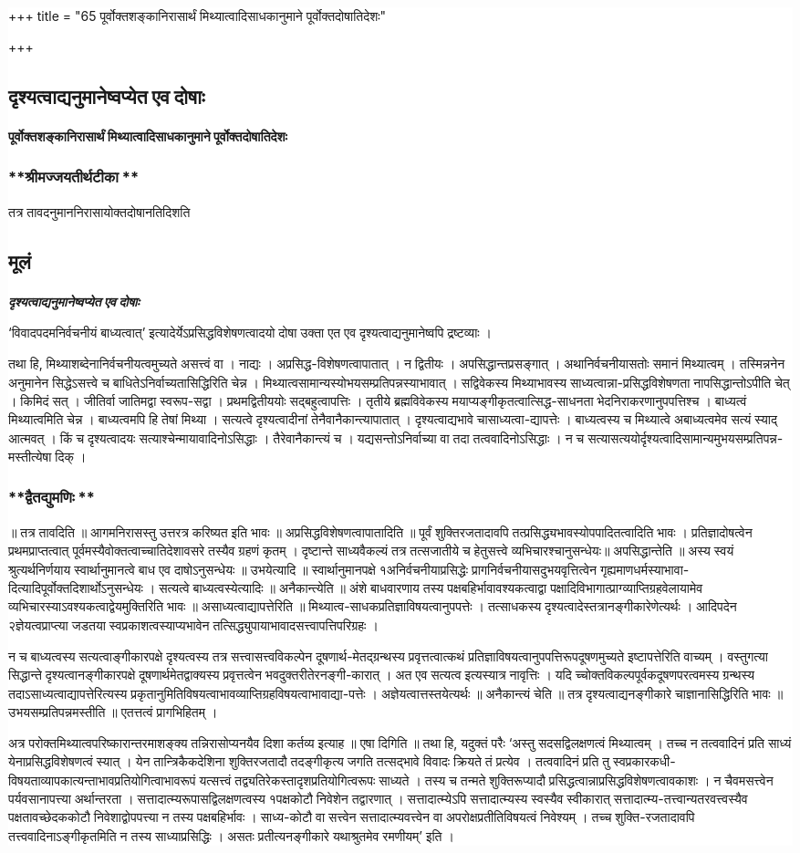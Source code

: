 +++
title = "65 पूर्वोक्तशङ्कानिरासार्थं मिथ्यात्वादिसाधकानुमाने पूर्वोक्तदोषातिदेशः"

+++


## दृश्यत्वाद्यनुमानेष्वप्येत एव दोषाः

**पूर्वोक्तशङ्कानिरासार्थं मिथ्यात्वादिसाधकानुमाने पूर्वोक्तदोषातिदेशः**

### **श्रीमज्जयतीर्थटीका **

तत्र तावदनुमाननिरासायोक्तदोषानतिदिशति

## **मूलं**

***दृश्यत्वाद्यनुमानेष्वप्येत एव दोषाः***

‘विवादपदमनिर्वचनीयं बाध्यत्वात्’ इत्यादेर्येऽप्रसिद्धविशेषणत्वादयो दोषा उक्ता एत एव दृश्यत्वाद्यनुमानेष्वपि द्रष्टव्याः ।

तथा हि, मिथ्याशब्देनानिर्वचनीयत्वमुच्यते असत्त्वं वा । नाद्यः । अप्रसिद्ध-विशेषणत्वापातात् । न द्वितीयः । अपसिद्धान्तप्रसङ्गात् । अथानिर्वचनीयासतोः समानं मिथ्यात्वम् । तस्मिन्ननेन अनुमानेन सिद्धेऽसत्त्वे च बाधितेऽनिर्वाच्यतासिद्धिरिति चेन्न । मिथ्यात्वसामान्यस्योभयसम्प्रतिपन्नस्याभावात् । सद्विवेकस्य मिथ्याभावस्य साध्यत्वान्ना-प्रसिद्धविशेषणता नापसिद्धान्तोऽपीति चेत् । किमिदं सत् । जीतिर्वा जातिमद्वा स्वरूप-सद्वा । प्रथमद्वितीययोः सद्बहुत्वापत्तिः । तृतीये ब्रह्मविवेकस्य मयाप्यङ्गीकृतत्वात्सिद्ध-साधनता भेदनिराकरणानुपपत्तिश्च । बाध्यत्वं मिथ्यात्वमिति चेन्न । बाध्यत्वमपि हि तेषां मिथ्या । सत्यत्वे दृश्यत्वादीनां तेनैवानैकान्त्यापातात् । दृश्यत्वाद्यभावे चासाध्यत्वा-द्यापत्तेः । बाध्यत्वस्य च मिथ्यात्वे अबाध्यत्वमेव सत्यं स्याद् आत्मवत् । किं च दृश्यत्वादयः सत्याश्चेन्मायावादिनोऽसिद्धाः । तैरेवानैकान्त्यं च । यद्यसन्तोऽनिर्वाच्या वा तदा तत्ववादिनोऽसिद्धाः । न च सत्यासत्ययोर्दृश्यत्वादिसामान्यमुभयसम्प्रतिपन्न-मस्तीत्येषा दिक् ।

### **द्वैतद्युमणिः **

॥ तत्र तावदिति ॥ आगमनिरासस्तु उत्तरत्र करिष्यत इति भावः ॥ अप्रसिद्धविशेषणत्वापातादिति ॥ पूर्वं शुक्तिरजतादावपि तत्प्रसिद्ध्यभावस्योपपादितत्वादिति भावः । प्रतिज्ञादोषत्वेन प्रथमप्राप्तत्वात् पूर्वमस्यैवोक्तत्वाच्चातिदेशावसरे तस्यैव ग्रहणं कृतम् । दृष्टान्ते साध्यवैकल्यं तत्र तत्सजातीये च हेतुसत्त्वे व्यभिचारश्चानुसन्धेयः॥ अपसिद्धान्तेति ॥ अस्य स्वयं श्रुत्यर्थनिर्णयाय स्वार्थानुमानत्वे बाध एव दाषोऽनुसन्धेयः ॥ उभयेत्यादि ॥ स्वार्थानुमानपक्षे १अनिर्वचनीयाप्रसिद्धेः प्रागनिर्वचनीयासदुभयवृत्तित्वेन गृह्यमाणधर्मस्याभावा-दित्यादिपूर्वोक्तदिशार्थोऽनुसन्धेयः । सत्यत्वे बाध्यत्वस्येत्यादिः ॥ अनैकान्त्येति ॥ अंशे बाधवारणाय तस्य पक्षबहिर्भावावश्यकत्वाद्वा पक्षादिविभागात्प्राग्व्याप्तिग्रहवेलायामेव व्यभिचारस्याऽवश्यकत्वाद्वेयमुक्तिरिति भावः ॥ असाध्यत्वाद्यापत्तेरिति ॥ मिथ्यात्व-साधकप्रतिज्ञाविषयत्वानुपपत्तेः । तत्साधकस्य दृश्यत्वादेस्तत्रानङ्गीकारेणेत्यर्थः । आदिपदेन २ज्ञेयत्वप्राप्त्या जडतया स्वप्रकाशत्वस्याप्यभावेन तत्सिद्ध्युपायाभावादसत्त्वापत्तिपरिग्रहः ।

न च बाध्यत्वस्य सत्यत्वाङ्गीकारपक्षे दृश्यत्वस्य तत्र सत्त्वासत्त्वविकल्पेन दूषणार्थ-मेतद्ग्रन्थस्य प्रवृत्तत्वात्कथं प्रतिज्ञाविषयत्वानुपपत्तिरूपदूषणमुच्यते इष्टापत्तेरिति वाच्यम् । वस्तुगत्या सिद्धान्ते दृश्यत्वानङ्गीकारपक्षे दूषणार्थमेतद्वाक्यस्य प्रवृत्तत्वेन भवदुक्तरीतेरनङ्गी-कारात् । अत एव सत्यत्व इत्यस्यात्र नावृत्तिः । यदि च्चोक्तविकल्पपूर्वकदूषणपरत्वमस्य ग्रन्थस्य तदाऽसाध्यत्वाद्यापत्तेरित्यस्य प्रकृतानुमितिविषयत्वाभावव्याप्तिग्रहविषयत्वाभावाद्या-पत्तेः । अज्ञेयत्वात्तस्तयेत्यर्थः ॥ अनैकान्त्यं चेति ॥ तत्र दृश्यत्वाद्यनङ्गीकारे चाज्ञानासिद्धिरिति भावः ॥ उभयसम्प्रतिपन्नमस्तीति ॥ एतत्तत्वं प्रागभिहितम् ।

अत्र परोक्तमिथ्यात्वपरिष्कारान्तरमाशङ्क्य तन्निरासोप्यनयैव दिशा कर्तव्य इत्याह ॥ एषा दिगिति ॥ तथा हि, यदुक्तं परैः ‘अस्तु सदसद्विलक्षणत्वं मिथ्यात्वम् । तच्च न तत्ववादिनं प्रति साध्यं येनाप्रसिद्धविशेषणत्वं स्यात् । येन तान्त्रिकैकदेशिना शुक्तिरजतादौ तदङ्गीकृत्य जगति तत्सद्भावे विवादः क्रियते तं प्रत्येव । तत्ववादिनं प्रति तु स्वप्रकारकधी-विषयताव्यापकात्यन्ताभावप्रतियोगित्वाभावरूपं यत्सत्त्वं तद्व्यतिरेकस्तादृशप्रतियोगित्वरूपः साध्यते । तस्य च तन्मते शुक्तिरूप्यादौ प्रसिद्धत्वान्नाप्रसिद्धविशेषणत्वावकाशः । न चैवमसत्त्वेन पर्यवसानापत्त्या अर्थान्तरता । सत्तादात्म्यरूपासद्विलक्षणत्वस्य १पक्षकोटौ निवेशेन तद्वारणात् । सत्तादात्म्येऽपि सत्तादात्म्यस्य स्वस्यैव स्वीकारात् सत्तादात्म्य-तत्त्वान्यतरवत्त्वस्यैव पक्षतावच्छेदककोटौ निवेशाद्वोपपत्त्या न तस्य पक्षबहिर्भावः । साध्य-कोटौ वा सत्त्वेन सत्तादात्म्यवत्त्वेन वा अपरोक्षप्रतीतिविषयत्वं निवेश्यम् । तच्च शुक्ति-रजतादावपि तत्त्ववादिनाऽङ्गीकृतमिति न तस्य साध्याप्रसिद्धिः । असतः प्रतीत्यनङ्गीकारे यथाश्रुतमेव रमणीयम्’ इति ।
